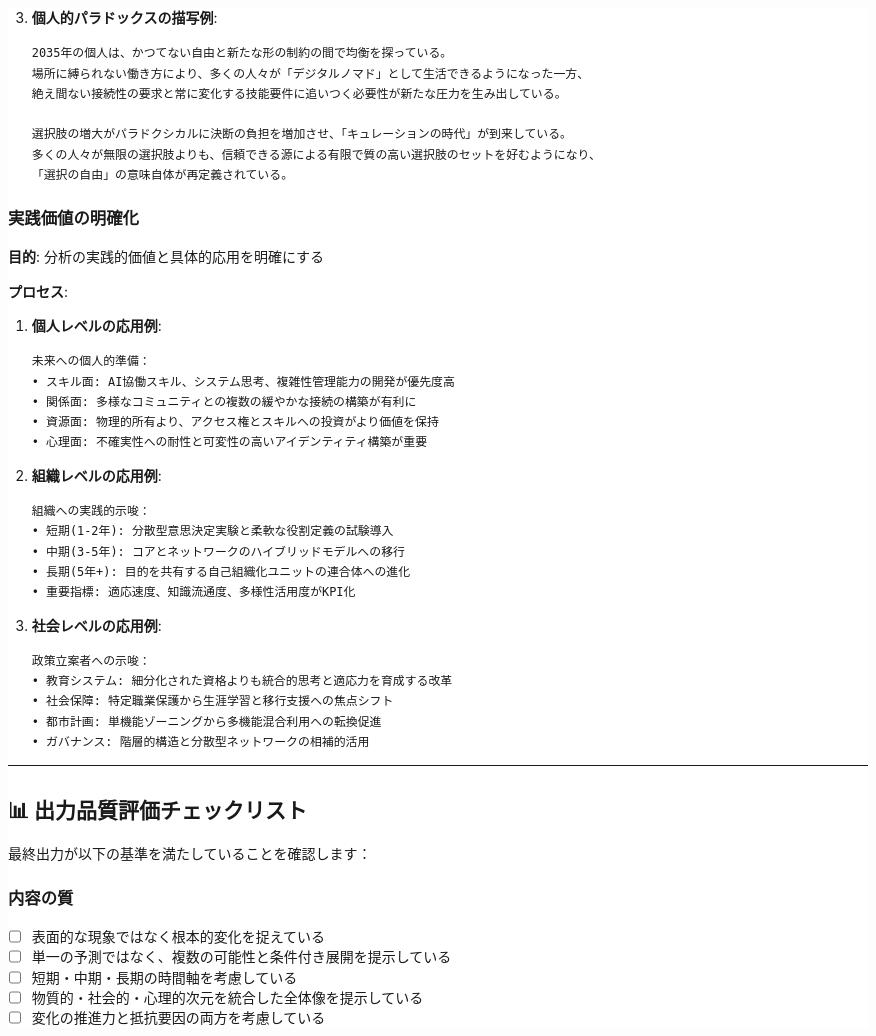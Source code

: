 3. **個人的パラドックスの描写例**:
   ```
   2035年の個人は、かつてない自由と新たな形の制約の間で均衡を探っている。
   場所に縛られない働き方により、多くの人々が「デジタルノマド」として生活できるようになった一方、
   絶え間ない接続性の要求と常に変化する技能要件に追いつく必要性が新たな圧力を生み出している。

   選択肢の増大がパラドクシカルに決断の負担を増加させ、「キュレーションの時代」が到来している。
   多くの人々が無限の選択肢よりも、信頼できる源による有限で質の高い選択肢のセットを好むようになり、
   「選択の自由」の意味自体が再定義されている。
   ```

### 実践価値の明確化

**目的**: 分析の実践的価値と具体的応用を明確にする

**プロセス**:
1. **個人レベルの応用例**:
   ```
   未来への個人的準備：
   • スキル面: AI協働スキル、システム思考、複雑性管理能力の開発が優先度高
   • 関係面: 多様なコミュニティとの複数の緩やかな接続の構築が有利に
   • 資源面: 物理的所有より、アクセス権とスキルへの投資がより価値を保持
   • 心理面: 不確実性への耐性と可変性の高いアイデンティティ構築が重要
   ```

2. **組織レベルの応用例**:
   ```
   組織への実践的示唆：
   • 短期(1-2年): 分散型意思決定実験と柔軟な役割定義の試験導入
   • 中期(3-5年): コアとネットワークのハイブリッドモデルへの移行
   • 長期(5年+): 目的を共有する自己組織化ユニットの連合体への進化
   • 重要指標: 適応速度、知識流通度、多様性活用度がKPI化
   ```

3. **社会レベルの応用例**:
   ```
   政策立案者への示唆：
   • 教育システム: 細分化された資格よりも統合的思考と適応力を育成する改革
   • 社会保障: 特定職業保護から生涯学習と移行支援への焦点シフト
   • 都市計画: 単機能ゾーニングから多機能混合利用への転換促進
   • ガバナンス: 階層的構造と分散型ネットワークの相補的活用
   ```

---

## 📊 出力品質評価チェックリスト

最終出力が以下の基準を満たしていることを確認します：

### 内容の質

- [ ] 表面的な現象ではなく根本的変化を捉えている
- [ ] 単一の予測ではなく、複数の可能性と条件付き展開を提示している
- [ ] 短期・中期・長期の時間軸を考慮している
- [ ] 物質的・社会的・心理的次元を統合した全体像を提示している
- [ ] 変化の推進力と抵抗要因の両方を考慮している
